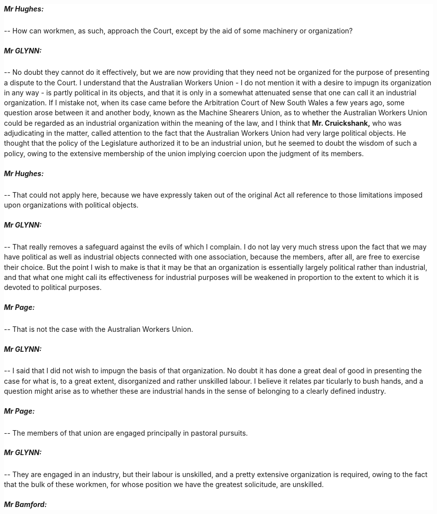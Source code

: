 ##### Mr Hughes:

--  How can workmen, as such, approach the Court, except by the aid of some machinery or organization? 

##### Mr GLYNN:

-- No doubt they cannot do it effectively, but we are now providing that they need not be organized for the purpose of presenting a dispute to the Court. I understand that the Australian Workers Union - I do not mention it with a desire to impugn its organization in any way - is partly political in its objects, and that it is only in a somewhat attenuated sense that one can call it an industrial organization. If I mistake not, when its case came before the Arbitration Court of New South Wales a few years ago, some question arose between it and another body, known as the Machine Shearers Union, as to whether the Australian Workers Union could be regarded as an industrial organization within the meaning of the law, and I think that  **Mr. Cruickshank,**  who was adjudicating in the matter, called attention to the fact that the Australian Workers Union had very large political objects. He thought that the policy of the Legislature authorized it to be an industrial union, but he seemed to doubt the wisdom of such a policy, owing to the extensive membership of the union implying coercion upon the judgment of its members. 

##### Mr Hughes:

--  That could not apply here, because we have expressly taken out of the original Act all reference to those limitations imposed upon organizations with political objects. 

##### Mr GLYNN:

-- That really removes a safeguard against the evils of which I complain. I do not lay very much stress upon the fact that we may have political as well as industrial objects connected with one association, because the members, after all, are free to exercise their choice. But the point I wish to make is that it may be that an organization is essentially largely political rather than industrial, and that what one might cali its effectiveness for industrial purposes will be weakened in proportion to the extent to which it is devoted to political purposes. 

##### Mr Page:

--  That is not the case with the Australian Workers Union. 

##### Mr GLYNN:

-- I said that I did not wish to impugn the basis of that organization. No doubt it has done a great deal of good in presenting the case for what is, to a great extent, disorganized and rather unskilled labour. I believe it relates par ticularly to bush hands, and a question might arise as to whether these are industrial hands in the sense of belonging to a clearly defined industry. 

##### Mr Page:

--  The members of that union are engaged principally in pastoral pursuits. 

##### Mr GLYNN:

--  They are engaged in an industry, but their labour is unskilled, and a pretty extensive organization is required, owing to the fact that the bulk of these workmen, for whose position we have the greatest solicitude, are unskilled. 

##### Mr Bamford:
